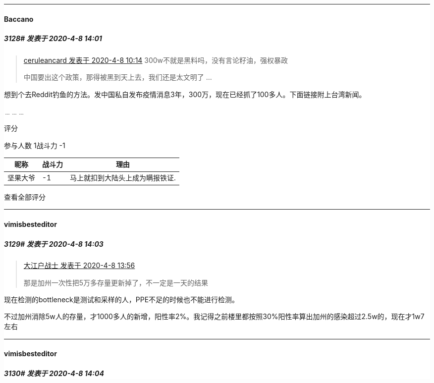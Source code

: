 
-----

####  Baccano  
##### 3128#       发表于 2020-4-8 14:01



<blockquote><a href="httphttps://bbs.saraba1st.com/2b/forum.php?mod=redirect&amp;goto=findpost&amp;pid=47011406&amp;ptid=1922737" target="_blank">ceruleancard 发表于 2020-4-8 10:14</a>
300w不就是黑料吗，没有言论籽油，强权暴政

中国要出这个政策，那得被黑到天上去，我们还是太文明了 ...</blockquote>
想到个去Reddit钓鱼的方法。发中国私自发布疫情消息3年，300万，现在已经抓了100多人。下面链接附上台湾新闻。



﹍﹍﹍

评分





 参与人数 1战斗力 -1

|昵称|战斗力|理由|
|----|---|---|
| 坚果大爷|-1|马上就扣到大陆头上成为瞒报铁证.|



查看全部评分






-----

####  vimisbesteditor  
##### 3129#       发表于 2020-4-8 14:03



<blockquote><a href="httphttps://bbs.saraba1st.com/2b/forum.php?mod=redirect&amp;goto=findpost&amp;pid=47013876&amp;ptid=1922737" target="_blank">大江户战士 发表于 2020-4-8 13:56</a>

那是加州一次性把5万多存量更新掉了，不一定是一天的结果</blockquote>
现在检测的bottleneck是测试和采样的人，PPE不足的时候也不能进行检测。

不过加州消除5w人的存量，才1000多人的新增，阳性率2%。我记得之前楼里都按照30%阳性率算出加州的感染超过2.5w的，现在才1w7左右







-----

####  vimisbesteditor  
##### 3130#       发表于 2020-4-8 14:04
